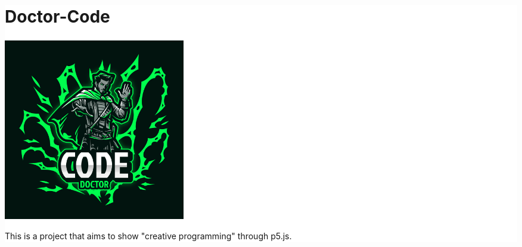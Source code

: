 # Doctor-Code

<p aling="center">
    <img width="300" src="img/doctor5.png">
</p>
 This is a project that aims to show "creative programming" through p5.js.
